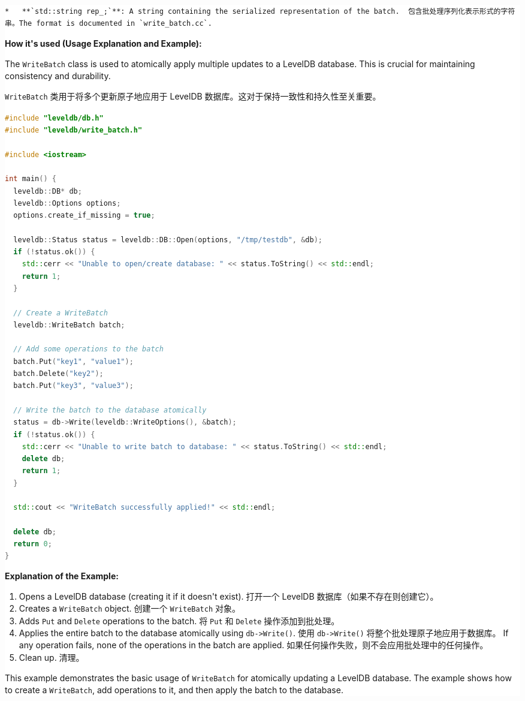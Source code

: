     *   **`std::string rep_;`**: A string containing the serialized representation of the batch.  包含批处理序列化表示形式的字符串。The format is documented in `write_batch.cc`.

**How it's used (Usage Explanation and Example):**

The `WriteBatch` class is used to atomically apply multiple updates to a LevelDB database.  This is crucial for maintaining consistency and durability.

`WriteBatch` 类用于将多个更新原子地应用于 LevelDB 数据库。这对于保持一致性和持久性至关重要。

```c++
#include "leveldb/db.h"
#include "leveldb/write_batch.h"

#include <iostream>

int main() {
  leveldb::DB* db;
  leveldb::Options options;
  options.create_if_missing = true;

  leveldb::Status status = leveldb::DB::Open(options, "/tmp/testdb", &db);
  if (!status.ok()) {
    std::cerr << "Unable to open/create database: " << status.ToString() << std::endl;
    return 1;
  }

  // Create a WriteBatch
  leveldb::WriteBatch batch;

  // Add some operations to the batch
  batch.Put("key1", "value1");
  batch.Delete("key2");
  batch.Put("key3", "value3");

  // Write the batch to the database atomically
  status = db->Write(leveldb::WriteOptions(), &batch);
  if (!status.ok()) {
    std::cerr << "Unable to write batch to database: " << status.ToString() << std::endl;
    delete db;
    return 1;
  }

  std::cout << "WriteBatch successfully applied!" << std::endl;

  delete db;
  return 0;
}
```

**Explanation of the Example:**

1.  Opens a LevelDB database (creating it if it doesn't exist). 打开一个 LevelDB 数据库（如果不存在则创建它）。
2.  Creates a `WriteBatch` object. 创建一个 `WriteBatch` 对象。
3.  Adds `Put` and `Delete` operations to the batch.  将 `Put` 和 `Delete` 操作添加到批处理。
4.  Applies the entire batch to the database atomically using `db->Write()`. 使用 `db->Write()` 将整个批处理原子地应用于数据库。  If any operation fails, none of the operations in the batch are applied. 如果任何操作失败，则不会应用批处理中的任何操作。
5.  Clean up.  清理。

This example demonstrates the basic usage of `WriteBatch` for atomically updating a LevelDB database.  The example shows how to create a `WriteBatch`, add operations to it, and then apply the batch to the database.
